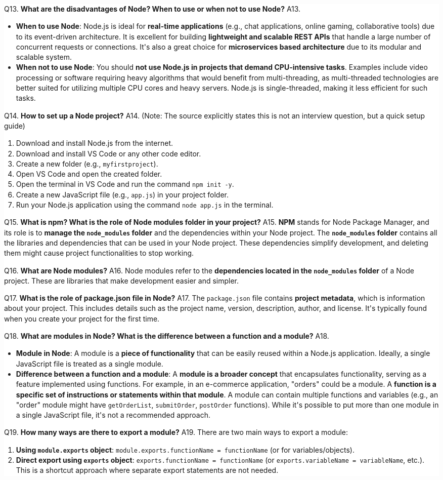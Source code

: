 Q13. **What are the disadvantages of Node? When to use or when not to use Node?**
A13.
*   **When to use Node**: Node.js is ideal for **real-time applications** (e.g., chat applications, online gaming, collaborative tools) due to its event-driven architecture. It is excellent for building **lightweight and scalable REST APIs** that handle a large number of concurrent requests or connections. It's also a great choice for **microservices based architecture** due to its modular and scalable system.
*   **When not to use Node**: You should **not use Node.js in projects that demand CPU-intensive tasks**. Examples include video processing or software requiring heavy algorithms that would benefit from multi-threading, as multi-threaded technologies are better suited for utilizing multiple CPU cores and heavy servers. Node.js is single-threaded, making it less efficient for such tasks.

Q14. **How to set up a Node project?**
A14. (Note: The source explicitly states this is not an interview question, but a quick setup guide)
1.  Download and install Node.js from the internet.
2.  Download and install VS Code or any other code editor.
3.  Create a new folder (e.g., `myfirstproject`).
4.  Open VS Code and open the created folder.
5.  Open the terminal in VS Code and run the command `npm init -y`.
6.  Create a new JavaScript file (e.g., `app.js`) in your project folder.
7.  Run your Node.js application using the command `node app.js` in the terminal.

Q15. **What is npm? What is the role of Node modules folder in your project?**
A15. **NPM** stands for Node Package Manager, and its role is to **manage the `node_modules` folder** and the dependencies within your Node project. The **`node_modules` folder** contains all the libraries and dependencies that can be used in your Node project. These dependencies simplify development, and deleting them might cause project functionalities to stop working.

Q16. **What are Node modules?**
A16. Node modules refer to the **dependencies located in the `node_modules` folder** of a Node project. These are libraries that make development easier and simpler.

Q17. **What is the role of package.json file in Node?**
A17. The `package.json` file contains **project metadata**, which is information about your project. This includes details such as the project name, version, description, author, and license. It's typically found when you create your project for the first time.

Q18. **What are modules in Node? What is the difference between a function and a module?**
A18.
*   **Module in Node**: A module is a **piece of functionality** that can be easily reused within a Node.js application. Ideally, a single JavaScript file is treated as a single module.
*   **Difference between a function and a module**: A **module is a broader concept** that encapsulates functionality, serving as a feature implemented using functions. For example, in an e-commerce application, "orders" could be a module. A **function is a specific set of instructions or statements within that module**. A module can contain multiple functions and variables (e.g., an "order" module might have `getOrderList`, `submitOrder`, `postOrder` functions). While it's possible to put more than one module in a single JavaScript file, it's not a recommended approach.

Q19. **How many ways are there to export a module?**
A19. There are two main ways to export a module:
1.  **Using `module.exports` object**: `module.exports.functionName = functionName` (or for variables/objects).
2.  **Direct export using `exports` object**: `exports.functionName = functionName` (or `exports.variableName = variableName`, etc.). This is a shortcut approach where separate export statements are not needed.
